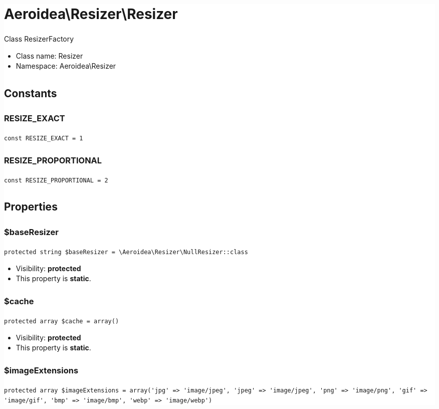 Aeroidea\Resizer\Resizer
===============

Class ResizerFactory




* Class name: Resizer
* Namespace: Aeroidea\Resizer



Constants
----------


### RESIZE_EXACT

    const RESIZE_EXACT = 1





### RESIZE_PROPORTIONAL

    const RESIZE_PROPORTIONAL = 2





Properties
----------


### $baseResizer

    protected string $baseResizer = \Aeroidea\Resizer\NullResizer::class





* Visibility: **protected**
* This property is **static**.


### $cache

    protected array $cache = array()





* Visibility: **protected**
* This property is **static**.


### $imageExtensions

    protected array $imageExtensions = array('jpg' => 'image/jpeg', 'jpeg' => 'image/jpeg', 'png' => 'image/png', 'gif' => 'image/gif', 'bmp' => 'image/bmp', 'webp' => 'image/webp')
